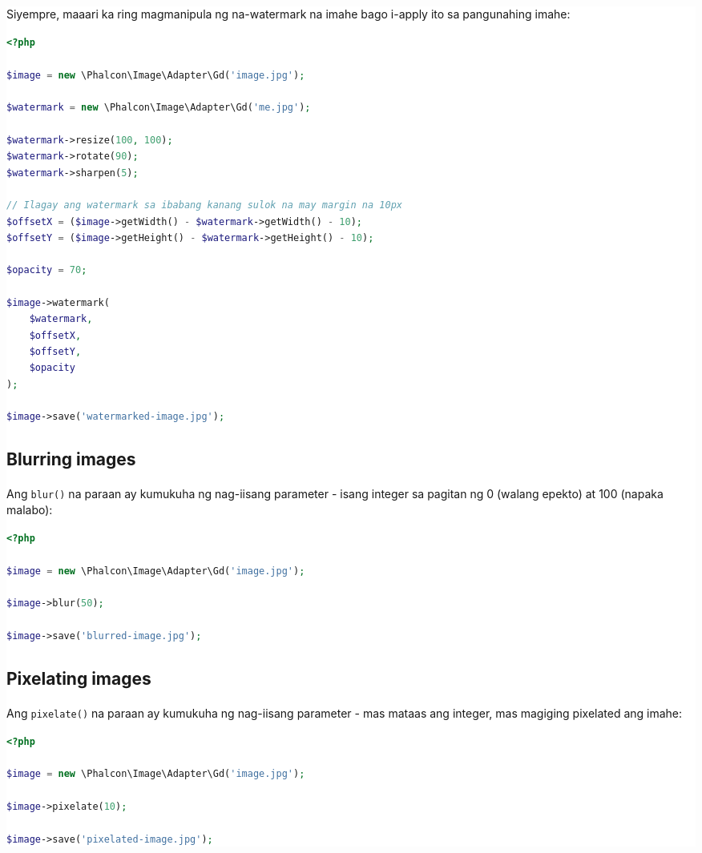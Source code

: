 Siyempre, maaari ka ring magmanipula ng na-watermark na imahe bago i-apply ito sa pangunahing imahe:

```php
<?php

$image = new \Phalcon\Image\Adapter\Gd('image.jpg');

$watermark = new \Phalcon\Image\Adapter\Gd('me.jpg');

$watermark->resize(100, 100);
$watermark->rotate(90);
$watermark->sharpen(5);

// Ilagay ang watermark sa ibabang kanang sulok na may margin na 10px
$offsetX = ($image->getWidth() - $watermark->getWidth() - 10);
$offsetY = ($image->getHeight() - $watermark->getHeight() - 10);

$opacity = 70;

$image->watermark(
    $watermark,
    $offsetX,
    $offsetY,
    $opacity
);

$image->save('watermarked-image.jpg');
```

<a name='blurring'></a>

## Blurring images

Ang `blur()` na paraan ay kumukuha ng nag-iisang parameter - isang integer sa pagitan ng 0 (walang epekto) at 100 (napaka malabo):

```php
<?php

$image = new \Phalcon\Image\Adapter\Gd('image.jpg');

$image->blur(50);

$image->save('blurred-image.jpg');
```

<a name='pixelating'></a>

## Pixelating images

Ang `pixelate()` na paraan ay kumukuha ng nag-iisang parameter - mas mataas ang integer, mas magiging pixelated ang imahe:

```php
<?php

$image = new \Phalcon\Image\Adapter\Gd('image.jpg');

$image->pixelate(10);

$image->save('pixelated-image.jpg');
```